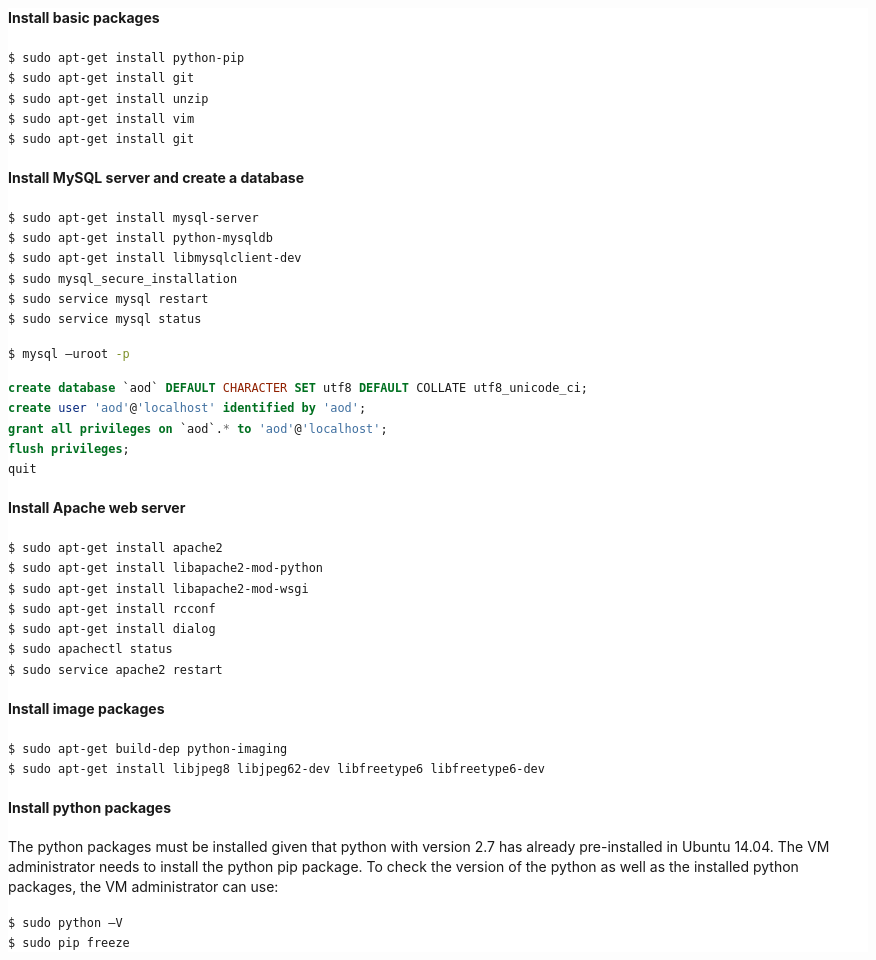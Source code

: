 #### Install basic packages
```shell
$ sudo apt-get install python-pip
$ sudo apt-get install git
$ sudo apt-get install unzip
$ sudo apt-get install vim
$ sudo apt-get install git
```

#### Install MySQL server and create a database
```bash
$ sudo apt-get install mysql-server
$ sudo apt-get install python-mysqldb
$ sudo apt-get install libmysqlclient-dev      
$ sudo mysql_secure_installation   
$ sudo service mysql restart       
$ sudo service mysql status  
```

```bash
$ mysql –uroot -p
```
```sql
create database `aod` DEFAULT CHARACTER SET utf8 DEFAULT COLLATE utf8_unicode_ci; 
create user 'aod'@'localhost' identified by 'aod';       
grant all privileges on `aod`.* to 'aod'@'localhost'; 
flush privileges;
quit
```

#### Install Apache web server
```bash
$ sudo apt-get install apache2
$ sudo apt-get install libapache2-mod-python
$ sudo apt-get install libapache2-mod-wsgi
$ sudo apt-get install rcconf
$ sudo apt-get install dialog
$ sudo apachectl status 
$ sudo service apache2 restart 
```


#### Install image packages
```bash
$ sudo apt-get build-dep python-imaging
$ sudo apt-get install libjpeg8 libjpeg62-dev libfreetype6 libfreetype6-dev
```


#### Install python packages
The python packages must be installed given that python with version 2.7 has already pre-installed in Ubuntu 14.04. The VM administrator needs to install the python pip package. To check the version of the python as well as the installed python packages, the VM administrator can use:
```bash
$ sudo python –V
$ sudo pip freeze
```
